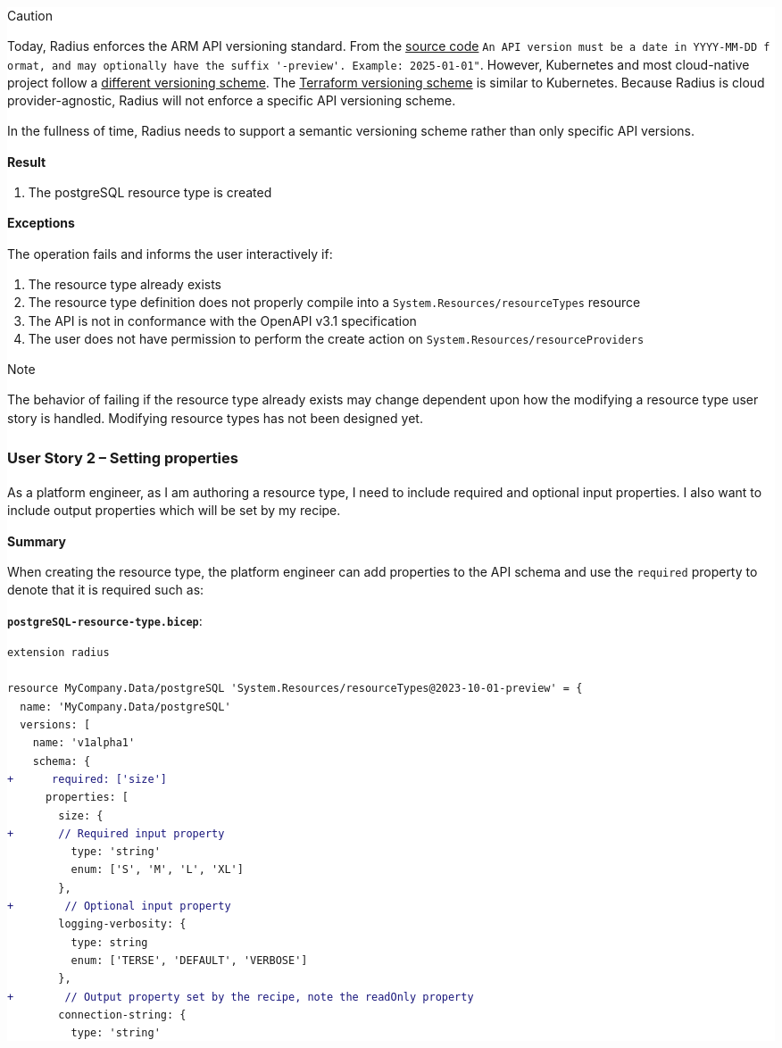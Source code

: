 > [!CAUTION]
>
> Today, Radius enforces the ARM API versioning standard. From the [source code](https://github.com/radius-project/radius/blob/main/pkg/cli/manifest/validation.go#L33) `An API version must be a date in YYYY-MM-DD format, and may optionally have the suffix '-preview'. Example: 2025-01-01"`. However, Kubernetes and most cloud-native project follow a [different versioning scheme](https://kubernetes.io/docs/reference/using-api/). The [Terraform versioning scheme](https://developer.hashicorp.com/terraform/plugin/best-practices/versioning) is similar to Kubernetes. Because Radius is cloud provider-agnostic, Radius will not enforce a specific API versioning scheme. 
>
> In the fullness of time, Radius needs to support a semantic versioning scheme rather than only specific API versions.

**Result** 

1. The postgreSQL resource type is created

**Exceptions**

The operation fails and informs the user interactively if:

1. The resource type already exists
2. The resource type definition does not properly compile into a `System.Resources/resourceTypes` resource
3. The API is not in conformance with the OpenAPI v3.1 specification
4. The user does not have permission to perform the create action on `System.Resources/resourceProviders`

> [!NOTE]
>
> The behavior of failing if the resource type already exists may change dependent upon how the modifying a resource type user story is handled. Modifying resource types has not been designed yet.

### User Story 2 – Setting properties

As a platform engineer, as I am authoring a resource type, I need to include required and optional input properties. I also want to include output properties which will be set by my recipe. 

**Summary**

When creating the resource type, the platform engineer can add properties to the API schema and use the `required` property to denote that it is required such as:

**`postgreSQL-resource-type.bicep`**:

```diff
extension radius

resource MyCompany.Data/postgreSQL 'System.Resources/resourceTypes@2023-10-01-preview' = {
  name: 'MyCompany.Data/postgreSQL'
  versions: [
    name: 'v1alpha1' 
    schema: {
+      required: ['size']
      properties: [
        size: {
+       // Required input property
          type: 'string'
          enum: ['S', 'M', 'L', 'XL']
        },
+        // Optional input property
        logging-verbosity: {
          type: string
          enum: ['TERSE', 'DEFAULT', 'VERBOSE']
        },
+        // Output property set by the recipe, note the readOnly property
        connection-string: {
          type: 'string'
```